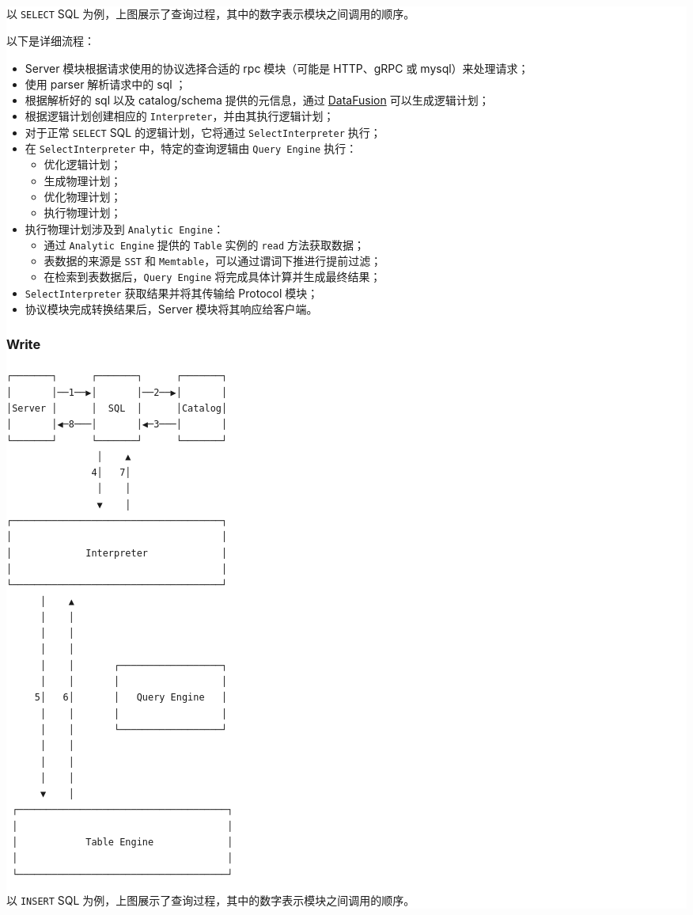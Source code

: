 以 `SELECT` SQL 为例，上图展示了查询过程，其中的数字表示模块之间调用的顺序。

以下是详细流程：
- Server 模块根据请求使用的协议选择合适的 rpc 模块（可能是 HTTP、gRPC 或 mysql）来处理请求；
- 使用 parser 解析请求中的 sql ；
- 根据解析好的 sql 以及 catalog/schema 提供的元信息，通过 [DataFusion](https://github.com/apache/arrow-datafusion) 可以生成逻辑计划；
- 根据逻辑计划创建相应的 `Interpreter`，并由其执行逻辑计划；
- 对于正常 `SELECT` SQL 的逻辑计划，它将通过 `SelectInterpreter` 执行；
- 在 `SelectInterpreter` 中，特定的查询逻辑由 `Query Engine` 执行：
  - 优化逻辑计划；
  - 生成物理计划；
  - 优化物理计划；
  - 执行物理计划；
- 执行物理计划涉及到 `Analytic Engine`：
  - 通过 `Analytic Engine` 提供的 `Table` 实例的 `read` 方法获取数据；
  - 表数据的来源是 `SST` 和 `Memtable`，可以通过谓词下推进行提前过滤；
  - 在检索到表数据后，`Query Engine` 将完成具体计算并生成最终结果；
- `SelectInterpreter` 获取结果并将其传输给 Protocol 模块；
- 协议模块完成转换结果后，Server 模块将其响应给客户端。

### Write
```plaintext
┌───────┐      ┌───────┐      ┌───────┐
│       │──1──▶│       │──2──▶│       │
│Server │      │  SQL  │      │Catalog│
│       │◀─8───│       │◀─3───│       │
└───────┘      └───────┘      └───────┘
                │    ▲
               4│   7│
                │    │
                ▼    │
┌─────────────────────────────────────┐
│                                     │
│             Interpreter             │
│                                     │
└─────────────────────────────────────┘
      │    ▲
      │    │
      │    │
      │    │
      │    │       ┌──────────────────┐
      │    │       │                  │
     5│   6│       │   Query Engine   │
      │    │       │                  │
      │    │       └──────────────────┘
      │    │
      │    │
      │    │
      ▼    │
 ┌─────────────────────────────────────┐
 │                                     │
 │            Table Engine             │
 │                                     │
 └─────────────────────────────────────┘
```
以 `INSERT` SQL 为例，上图展示了查询过程，其中的数字表示模块之间调用的顺序。
